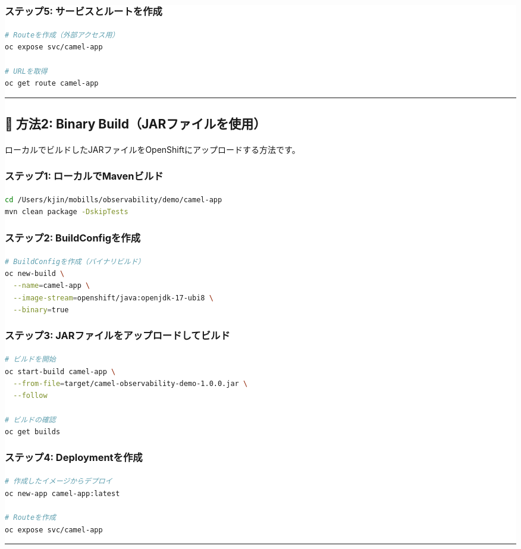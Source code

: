 ### ステップ5: サービスとルートを作成

```bash
# Routeを作成（外部アクセス用）
oc expose svc/camel-app

# URLを取得
oc get route camel-app
```

---

## 🚀 方法2: Binary Build（JARファイルを使用）

ローカルでビルドしたJARファイルをOpenShiftにアップロードする方法です。

### ステップ1: ローカルでMavenビルド

```bash
cd /Users/kjin/mobills/observability/demo/camel-app
mvn clean package -DskipTests
```

### ステップ2: BuildConfigを作成

```bash
# BuildConfigを作成（バイナリビルド）
oc new-build \
  --name=camel-app \
  --image-stream=openshift/java:openjdk-17-ubi8 \
  --binary=true
```

### ステップ3: JARファイルをアップロードしてビルド

```bash
# ビルドを開始
oc start-build camel-app \
  --from-file=target/camel-observability-demo-1.0.0.jar \
  --follow

# ビルドの確認
oc get builds
```

### ステップ4: Deploymentを作成

```bash
# 作成したイメージからデプロイ
oc new-app camel-app:latest

# Routeを作成
oc expose svc/camel-app
```

---